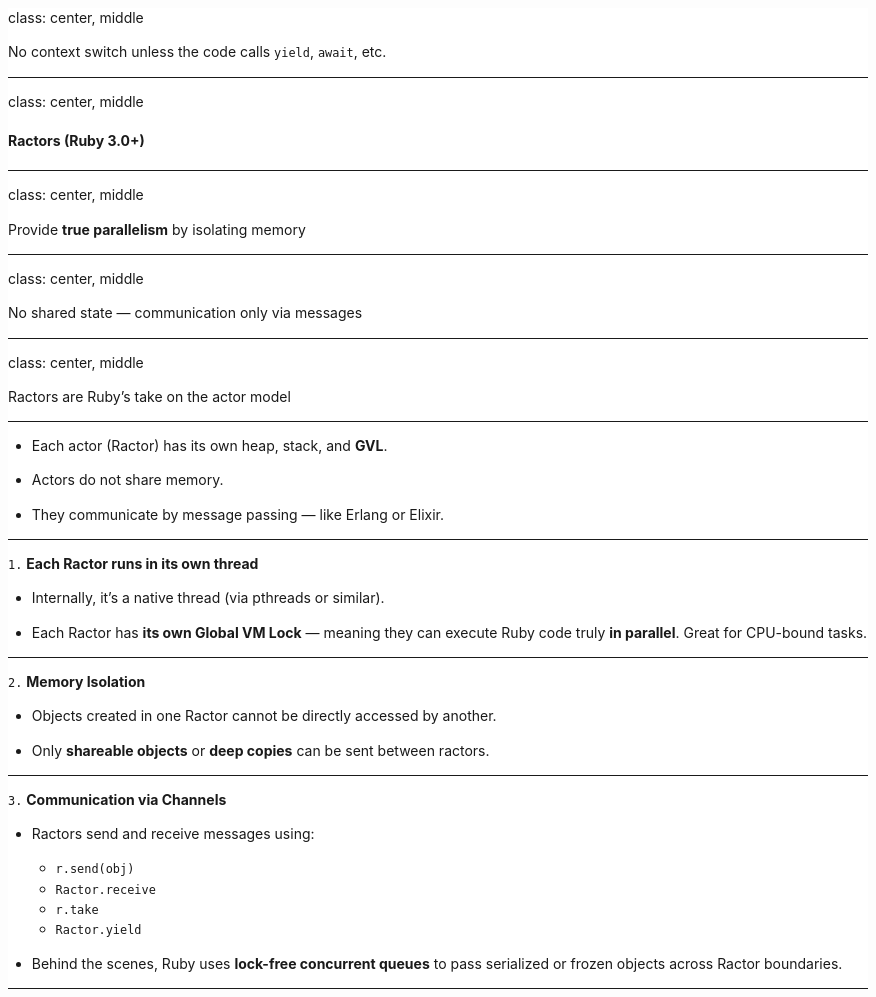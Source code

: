 class: center, middle

No context switch unless the code calls `yield`, `await`, etc.

---
class: center, middle

#### **Ractors** (Ruby 3.0+)

---
class: center, middle

Provide **true parallelism** by isolating memory

---
class: center, middle

No shared state — communication only via messages

---
class: center, middle

Ractors are Ruby’s take on the actor model

---

- Each actor (Ractor) has its own heap, stack, and **GVL**.

- Actors do not share memory.

- They communicate by message passing — like Erlang or Elixir.

---

`1.` **Each Ractor runs in its own thread**

- Internally, it’s a native thread (via pthreads or similar).

- Each Ractor has **its own Global VM Lock** — meaning they can execute Ruby code truly **in parallel**. Great for CPU-bound tasks.

---

`2.` **Memory Isolation**

- Objects created in one Ractor cannot be directly accessed by another.

- Only **shareable objects** or **deep copies** can be sent between ractors.

---

`3.` **Communication via Channels**

- Ractors send and receive messages using:

  - `r.send(obj)`
  - `Ractor.receive`
  - `r.take`
  - `Ractor.yield`

- Behind the scenes, Ruby uses **lock-free concurrent queues** to pass serialized or frozen objects across Ractor boundaries.

---